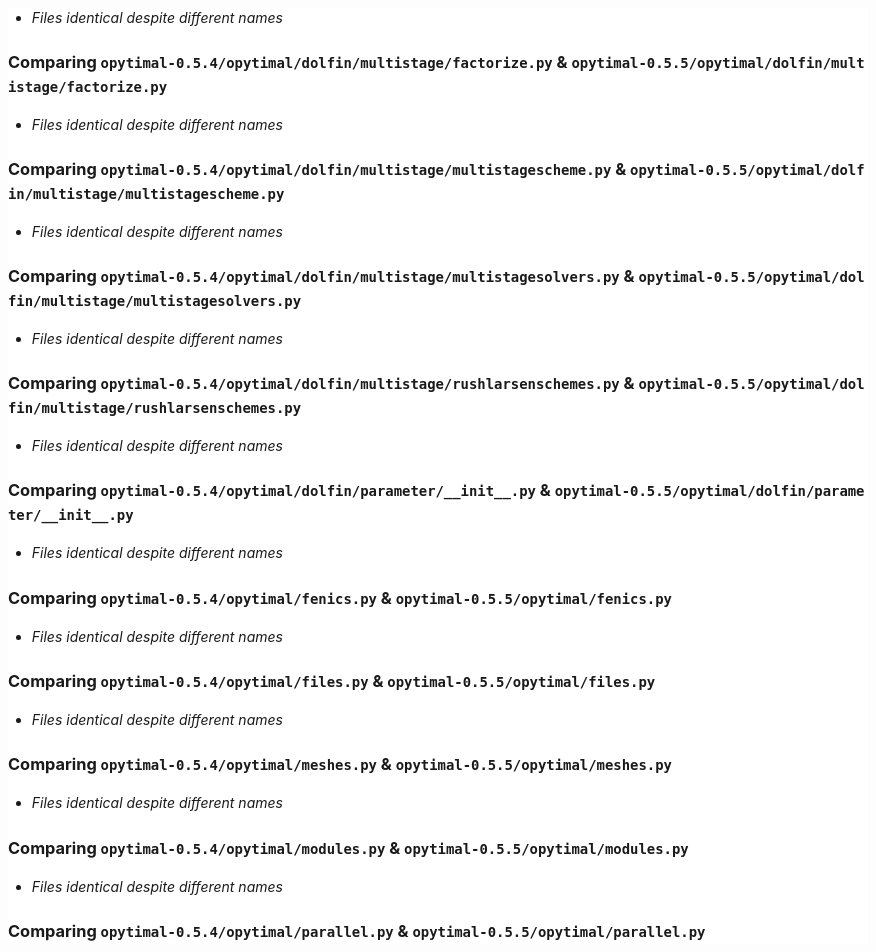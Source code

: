  * *Files identical despite different names*

### Comparing `opytimal-0.5.4/opytimal/dolfin/multistage/factorize.py` & `opytimal-0.5.5/opytimal/dolfin/multistage/factorize.py`

 * *Files identical despite different names*

### Comparing `opytimal-0.5.4/opytimal/dolfin/multistage/multistagescheme.py` & `opytimal-0.5.5/opytimal/dolfin/multistage/multistagescheme.py`

 * *Files identical despite different names*

### Comparing `opytimal-0.5.4/opytimal/dolfin/multistage/multistagesolvers.py` & `opytimal-0.5.5/opytimal/dolfin/multistage/multistagesolvers.py`

 * *Files identical despite different names*

### Comparing `opytimal-0.5.4/opytimal/dolfin/multistage/rushlarsenschemes.py` & `opytimal-0.5.5/opytimal/dolfin/multistage/rushlarsenschemes.py`

 * *Files identical despite different names*

### Comparing `opytimal-0.5.4/opytimal/dolfin/parameter/__init__.py` & `opytimal-0.5.5/opytimal/dolfin/parameter/__init__.py`

 * *Files identical despite different names*

### Comparing `opytimal-0.5.4/opytimal/fenics.py` & `opytimal-0.5.5/opytimal/fenics.py`

 * *Files identical despite different names*

### Comparing `opytimal-0.5.4/opytimal/files.py` & `opytimal-0.5.5/opytimal/files.py`

 * *Files identical despite different names*

### Comparing `opytimal-0.5.4/opytimal/meshes.py` & `opytimal-0.5.5/opytimal/meshes.py`

 * *Files identical despite different names*

### Comparing `opytimal-0.5.4/opytimal/modules.py` & `opytimal-0.5.5/opytimal/modules.py`

 * *Files identical despite different names*

### Comparing `opytimal-0.5.4/opytimal/parallel.py` & `opytimal-0.5.5/opytimal/parallel.py`
